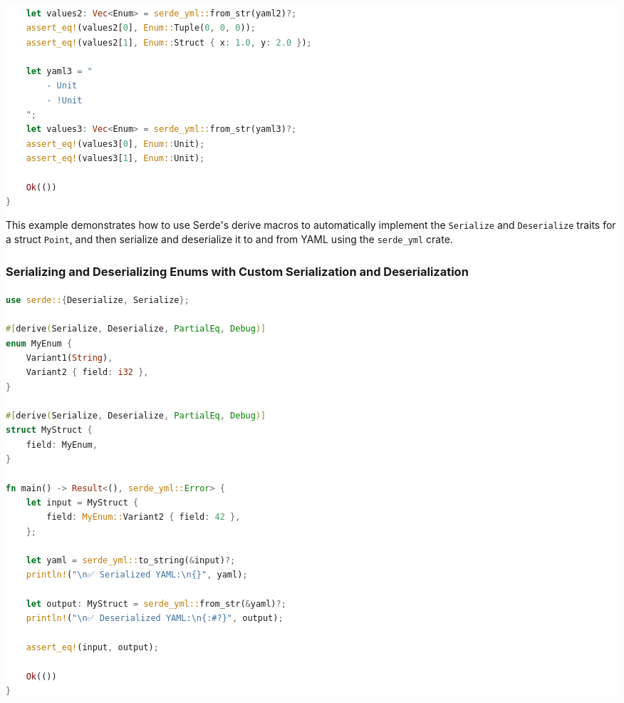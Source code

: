 ```rust
    let values2: Vec<Enum> = serde_yml::from_str(yaml2)?;
    assert_eq!(values2[0], Enum::Tuple(0, 0, 0));
    assert_eq!(values2[1], Enum::Struct { x: 1.0, y: 2.0 });

    let yaml3 = "
        - Unit
        - !Unit
    ";
    let values3: Vec<Enum> = serde_yml::from_str(yaml3)?;
    assert_eq!(values3[0], Enum::Unit);
    assert_eq!(values3[1], Enum::Unit);

    Ok(())
}
```

This example demonstrates how to use Serde's derive macros to automatically
implement the `Serialize` and `Deserialize` traits for a struct `Point`, and
then serialize and deserialize it to and from YAML using the `serde_yml` crate.

### Serializing and Deserializing Enums with Custom Serialization and Deserialization

```rust
use serde::{Deserialize, Serialize};

#[derive(Serialize, Deserialize, PartialEq, Debug)]
enum MyEnum {
    Variant1(String),
    Variant2 { field: i32 },
}

#[derive(Serialize, Deserialize, PartialEq, Debug)]
struct MyStruct {
    field: MyEnum,
}

fn main() -> Result<(), serde_yml::Error> {
    let input = MyStruct {
        field: MyEnum::Variant2 { field: 42 },
    };

    let yaml = serde_yml::to_string(&input)?;
    println!("\n✅ Serialized YAML:\n{}", yaml);

    let output: MyStruct = serde_yml::from_str(&yaml)?;
    println!("\n✅ Deserialized YAML:\n{:#?}", output);

    assert_eq!(input, output);

    Ok(())
}
```


[00]: https://serdeyml.com
[01]: https://github.com/serde-rs/serde
[02]: https://github.com/dtolnay/serde-yaml
[03]: https://github.com/dtolnay
[05]: https://yaml.org/
[06]: https://github.com/sebastienrousseau/serde_yml
[07]: https://crates.io/crates/serde_yml
[08]: https://docs.rs/serde_yml
[09]: https://codecov.io/gh/sebastienrousseau/serde_yml
[10]: https://github.com/sebastienrousseau/serde-yml/actions?query=branch%3Amaster
[11]: https://www.rust-lang.org/
[12]: https://lib.rs/crates/serde_yml
[build-badge]: https://img.shields.io/github/actions/workflow/status/sebastienrousseau/serde_yml/release.yml?branch=master&style=for-the-badge&logo=github "Build Status"
[codecov-badge]: https://img.shields.io/codecov/c/github/sebastienrousseau/serde_yml?style=for-the-badge&token=Q9KJ6XXL67&logo=codecov "Codecov"
[crates-badge]: https://img.shields.io/crates/v/serde_yml.svg?style=for-the-badge&color=fc8d62&logo=rust "Crates.io"
[libs-badge]: https://img.shields.io/badge/lib.rs-v0.0.13-orange.svg?style=for-the-badge "View on lib.rs"
[docs-badge]: https://img.shields.io/badge/docs.rs-serde__yml-66c2a5?style=for-the-badge&labelColor=555555&logo=docs.rs "Docs.rs"
[github-badge]: https://img.shields.io/badge/github-sebastienrousseau/serde--yml-8da0cb?style=for-the-badge&labelColor=555555&logo=github "GitHub"
[made-with-rust]: https://img.shields.io/badge/rust-f04041?style=for-the-badge&labelColor=c0282d&logo=rust 'Made With Rust'
